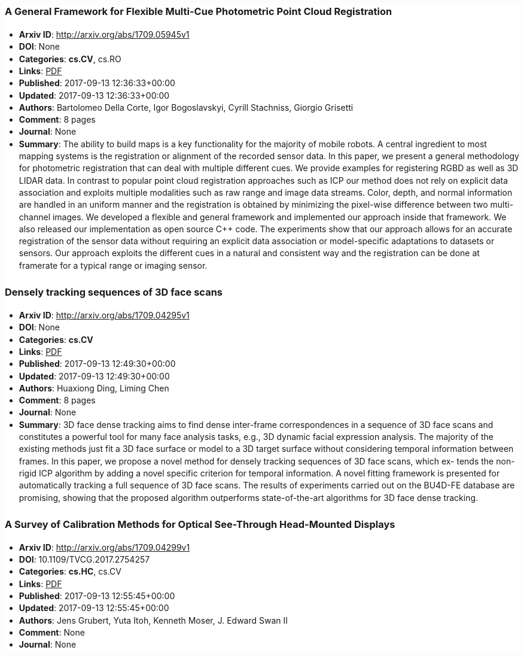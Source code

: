 ### A General Framework for Flexible Multi-Cue Photometric Point Cloud Registration
- **Arxiv ID**: http://arxiv.org/abs/1709.05945v1
- **DOI**: None
- **Categories**: **cs.CV**, cs.RO
- **Links**: [PDF](http://arxiv.org/pdf/1709.05945v1)
- **Published**: 2017-09-13 12:36:33+00:00
- **Updated**: 2017-09-13 12:36:33+00:00
- **Authors**: Bartolomeo Della Corte, Igor Bogoslavskyi, Cyrill Stachniss, Giorgio Grisetti
- **Comment**: 8 pages
- **Journal**: None
- **Summary**: The ability to build maps is a key functionality for the majority of mobile robots. A central ingredient to most mapping systems is the registration or alignment of the recorded sensor data. In this paper, we present a general methodology for photometric registration that can deal with multiple different cues. We provide examples for registering RGBD as well as 3D LIDAR data. In contrast to popular point cloud registration approaches such as ICP our method does not rely on explicit data association and exploits multiple modalities such as raw range and image data streams. Color, depth, and normal information are handled in an uniform manner and the registration is obtained by minimizing the pixel-wise difference between two multi-channel images. We developed a flexible and general framework and implemented our approach inside that framework. We also released our implementation as open source C++ code. The experiments show that our approach allows for an accurate registration of the sensor data without requiring an explicit data association or model-specific adaptations to datasets or sensors. Our approach exploits the different cues in a natural and consistent way and the registration can be done at framerate for a typical range or imaging sensor.



### Densely tracking sequences of 3D face scans
- **Arxiv ID**: http://arxiv.org/abs/1709.04295v1
- **DOI**: None
- **Categories**: **cs.CV**
- **Links**: [PDF](http://arxiv.org/pdf/1709.04295v1)
- **Published**: 2017-09-13 12:49:30+00:00
- **Updated**: 2017-09-13 12:49:30+00:00
- **Authors**: Huaxiong Ding, Liming Chen
- **Comment**: 8 pages
- **Journal**: None
- **Summary**: 3D face dense tracking aims to find dense inter-frame correspondences in a sequence of 3D face scans and constitutes a powerful tool for many face analysis tasks, e.g., 3D dynamic facial expression analysis. The majority of the existing methods just fit a 3D face surface or model to a 3D target surface without considering temporal information between frames. In this paper, we propose a novel method for densely tracking sequences of 3D face scans, which ex- tends the non-rigid ICP algorithm by adding a novel specific criterion for temporal information. A novel fitting framework is presented for automatically tracking a full sequence of 3D face scans. The results of experiments carried out on the BU4D-FE database are promising, showing that the proposed algorithm outperforms state-of-the-art algorithms for 3D face dense tracking.



### A Survey of Calibration Methods for Optical See-Through Head-Mounted Displays
- **Arxiv ID**: http://arxiv.org/abs/1709.04299v1
- **DOI**: 10.1109/TVCG.2017.2754257
- **Categories**: **cs.HC**, cs.CV
- **Links**: [PDF](http://arxiv.org/pdf/1709.04299v1)
- **Published**: 2017-09-13 12:55:45+00:00
- **Updated**: 2017-09-13 12:55:45+00:00
- **Authors**: Jens Grubert, Yuta Itoh, Kenneth Moser, J. Edward Swan II
- **Comment**: None
- **Journal**: None